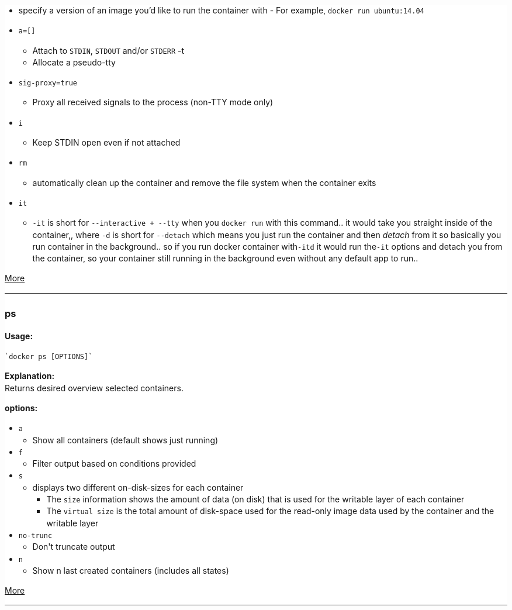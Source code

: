   - specify a version of an image you’d like to run the container with - For example, `docker run ubuntu:14.04`

- `a=[]`
  - Attach to `STDIN`, `STDOUT` and/or `STDERR`
    -t
  - Allocate a pseudo-tty
- `sig-proxy=true`
  - Proxy all received signals to the process (non-TTY mode only)
- `i`
  - Keep STDIN open even if not attached
- `rm`
  - automatically clean up the container and remove the file system when the container exits
- `it`
  - `-it` is short for `--interactive + --tty` when you `docker run` with this command.. it would take you straight inside of the container,, where `-d` is short for `--detach` which means you just run the container and then *detach* from it so basically you run container in the background.. so if you run docker container with`-itd` it would run the`-it` options and detach you from the container, so your container still running in the background even without any default app to run..

[More](https://docs.docker.com/engine/More/run/)

---

### ps

**Usage:**

```shell
`docker ps [OPTIONS]`
```

**Explanation:**  
Returns desired overview selected containers.

**options:**

- `a`
  - Show all containers (default shows just running)
- `f`
  - Filter output based on conditions provided
- `s`
  - displays two different on-disk-sizes for each container
    - The `size` information shows the amount of data (on disk) that is used for the writable layer of each container
    - The `virtual size` is the total amount of disk-space used for the read-only image data used by the container and the writable layer
- `no-trunc`
  - Don't truncate output
- `n`
  - Show n last created containers (includes all states)

[More](https://docs.docker.com/engine/More/commandline/ps/)

---


  [1]: https://docs.docker.com/compose/compose-file/#volume-configuration-reference